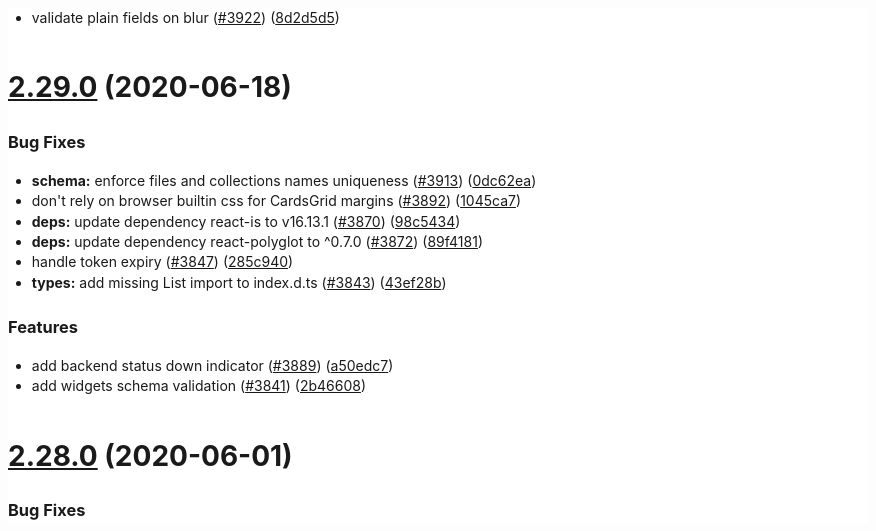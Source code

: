 * validate plain fields on blur ([#3922](https://github.com/decaporg/decap-cms/tree/master/packages/decap-cms-core/issues/3922)) ([8d2d5d5](https://github.com/decaporg/decap-cms/tree/master/packages/decap-cms-core/commit/8d2d5d5f2c31360cb2b58870475abb553a290bdb))





# [2.29.0](https://github.com/decaporg/decap-cms/tree/master/packages/decap-cms-core/compare/decap-cms-core@2.28.0...decap-cms-core@2.29.0) (2020-06-18)


### Bug Fixes

* **schema:** enforce files and collections names uniqueness ([#3913](https://github.com/decaporg/decap-cms/tree/master/packages/decap-cms-core/issues/3913)) ([0dc62ea](https://github.com/decaporg/decap-cms/tree/master/packages/decap-cms-core/commit/0dc62eabec1857d4d88ba056c16b3808eeabfad9))
* don't rely on browser builtin css for CardsGrid margins ([#3892](https://github.com/decaporg/decap-cms/tree/master/packages/decap-cms-core/issues/3892)) ([1045ca7](https://github.com/decaporg/decap-cms/tree/master/packages/decap-cms-core/commit/1045ca753fa1a191e0bab6a177cf6daf51ec1e51))
* **deps:** update dependency react-is to v16.13.1 ([#3870](https://github.com/decaporg/decap-cms/tree/master/packages/decap-cms-core/issues/3870)) ([98c5434](https://github.com/decaporg/decap-cms/tree/master/packages/decap-cms-core/commit/98c5434a6d70d9beb8ff035dfcb20bc630dc128e))
* **deps:** update dependency react-polyglot to ^0.7.0 ([#3872](https://github.com/decaporg/decap-cms/tree/master/packages/decap-cms-core/issues/3872)) ([89f4181](https://github.com/decaporg/decap-cms/tree/master/packages/decap-cms-core/commit/89f418135a2d8f9862e7939c53c4bd1179f8d51e))
* handle token expiry ([#3847](https://github.com/decaporg/decap-cms/tree/master/packages/decap-cms-core/issues/3847)) ([285c940](https://github.com/decaporg/decap-cms/tree/master/packages/decap-cms-core/commit/285c940562548d7bc88de244123ba87ff66fba65))
* **types:** add missing List import to index.d.ts ([#3843](https://github.com/decaporg/decap-cms/tree/master/packages/decap-cms-core/issues/3843)) ([43ef28b](https://github.com/decaporg/decap-cms/tree/master/packages/decap-cms-core/commit/43ef28b5dce32542e9c2d44cc9b2fc031232a13b))


### Features

* add backend status down indicator ([#3889](https://github.com/decaporg/decap-cms/tree/master/packages/decap-cms-core/issues/3889)) ([a50edc7](https://github.com/decaporg/decap-cms/tree/master/packages/decap-cms-core/commit/a50edc70553ad6afa1acee6a51996ad226443f8c))
* add widgets schema validation ([#3841](https://github.com/decaporg/decap-cms/tree/master/packages/decap-cms-core/issues/3841)) ([2b46608](https://github.com/decaporg/decap-cms/tree/master/packages/decap-cms-core/commit/2b46608f86d22c8ad34f75e396be7c34462d9e99))





# [2.28.0](https://github.com/decaporg/decap-cms/tree/master/packages/decap-cms-core/compare/decap-cms-core@2.27.0...decap-cms-core@2.28.0) (2020-06-01)


### Bug Fixes
